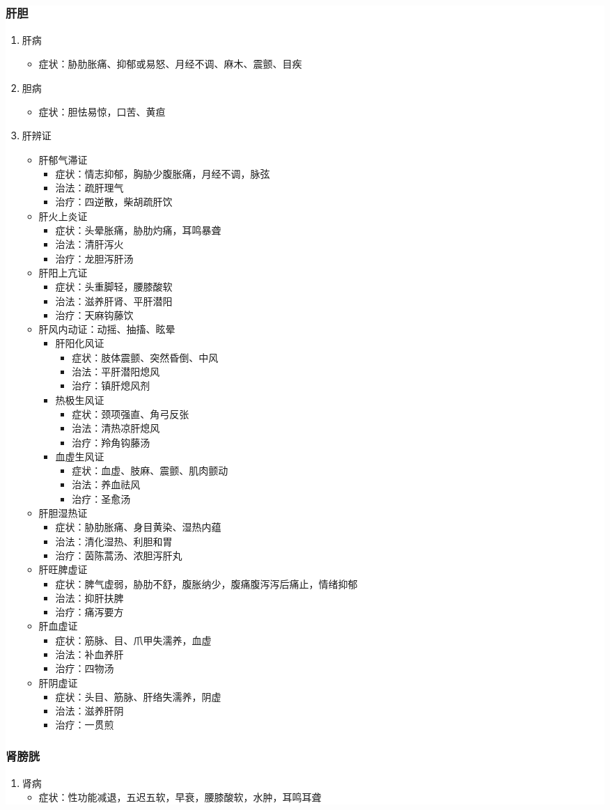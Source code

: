 ### 肝胆
1. 肝病
    - 症状：胁肋胀痛、抑郁或易怒、月经不调、麻木、震颤、目疾

1. 胆病
    - 症状：胆怯易惊，口苦、黄疸

1. 肝辨证
    - 肝郁气滞证
        - 症状：情志抑郁，胸胁少腹胀痛，月经不调，脉弦
        - 治法：疏肝理气
        - 治疗：四逆散，柴胡疏肝饮
    - 肝火上炎证
        - 症状：头晕胀痛，胁肋灼痛，耳鸣暴聋
        - 治法：清肝泻火
        - 治疗：龙胆泻肝汤
    - 肝阳上亢证
        - 症状：头重脚轻，腰膝酸软
        - 治法：滋养肝肾、平肝潜阳
        - 治疗：天麻钩藤饮
    - 肝风内动证：动摇、抽搐、眩晕
        - 肝阳化风证
            - 症状：肢体震颤、突然昏倒、中风
            - 治法：平肝潜阳熄风
            - 治疗：镇肝熄风剂
        - 热极生风证
            - 症状：颈项强直、角弓反张
            - 治法：清热凉肝熄风
            - 治疗：羚角钩藤汤
        - 血虚生风证
            - 症状：血虚、肢麻、震颤、肌肉颤动
            - 治法：养血祛风
            - 治疗：圣愈汤
    - 肝胆湿热证
        - 症状：胁肋胀痛、身目黄染、湿热内蕴
        - 治法：清化湿热、利胆和胃
        - 治疗：茵陈蒿汤、浓胆泻肝丸
    - 肝旺脾虚证
        - 症状：脾气虚弱，胁肋不舒，腹胀纳少，腹痛腹泻泻后痛止，情绪抑郁
        - 治法：抑肝扶脾
        - 治疗：痛泻要方
    - 肝血虚证
        - 症状：筋脉、目、爪甲失濡养，血虚
        - 治法：补血养肝
        - 治疗：四物汤
    - 肝阴虚证
        - 症状：头目、筋脉、肝络失濡养，阴虚
        - 治法：滋养肝阴
        - 治疗：一贯煎

### 肾膀胱
1. 肾病
    - 症状：性功能减退，五迟五软，早衰，腰膝酸软，水肿，耳鸣耳聋
